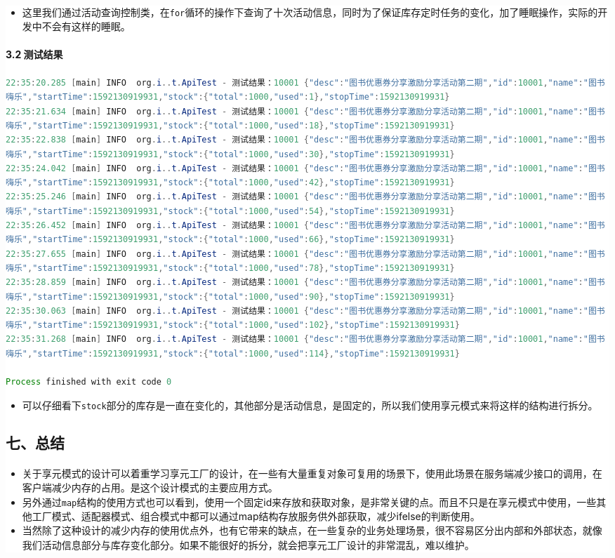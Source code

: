 - 这里我们通过活动查询控制类，在`for`循环的操作下查询了十次活动信息，同时为了保证库存定时任务的变化，加了睡眠操作，实际的开发中不会有这样的睡眠。

#### 3.2 测试结果

```java
22:35:20.285 [main] INFO  org.i..t.ApiTest - 测试结果：10001 {"desc":"图书优惠券分享激励分享活动第二期","id":10001,"name":"图书嗨乐","startTime":1592130919931,"stock":{"total":1000,"used":1},"stopTime":1592130919931}
22:35:21.634 [main] INFO  org.i..t.ApiTest - 测试结果：10001 {"desc":"图书优惠券分享激励分享活动第二期","id":10001,"name":"图书嗨乐","startTime":1592130919931,"stock":{"total":1000,"used":18},"stopTime":1592130919931}
22:35:22.838 [main] INFO  org.i..t.ApiTest - 测试结果：10001 {"desc":"图书优惠券分享激励分享活动第二期","id":10001,"name":"图书嗨乐","startTime":1592130919931,"stock":{"total":1000,"used":30},"stopTime":1592130919931}
22:35:24.042 [main] INFO  org.i..t.ApiTest - 测试结果：10001 {"desc":"图书优惠券分享激励分享活动第二期","id":10001,"name":"图书嗨乐","startTime":1592130919931,"stock":{"total":1000,"used":42},"stopTime":1592130919931}
22:35:25.246 [main] INFO  org.i..t.ApiTest - 测试结果：10001 {"desc":"图书优惠券分享激励分享活动第二期","id":10001,"name":"图书嗨乐","startTime":1592130919931,"stock":{"total":1000,"used":54},"stopTime":1592130919931}
22:35:26.452 [main] INFO  org.i..t.ApiTest - 测试结果：10001 {"desc":"图书优惠券分享激励分享活动第二期","id":10001,"name":"图书嗨乐","startTime":1592130919931,"stock":{"total":1000,"used":66},"stopTime":1592130919931}
22:35:27.655 [main] INFO  org.i..t.ApiTest - 测试结果：10001 {"desc":"图书优惠券分享激励分享活动第二期","id":10001,"name":"图书嗨乐","startTime":1592130919931,"stock":{"total":1000,"used":78},"stopTime":1592130919931}
22:35:28.859 [main] INFO  org.i..t.ApiTest - 测试结果：10001 {"desc":"图书优惠券分享激励分享活动第二期","id":10001,"name":"图书嗨乐","startTime":1592130919931,"stock":{"total":1000,"used":90},"stopTime":1592130919931}
22:35:30.063 [main] INFO  org.i..t.ApiTest - 测试结果：10001 {"desc":"图书优惠券分享激励分享活动第二期","id":10001,"name":"图书嗨乐","startTime":1592130919931,"stock":{"total":1000,"used":102},"stopTime":1592130919931}
22:35:31.268 [main] INFO  org.i..t.ApiTest - 测试结果：10001 {"desc":"图书优惠券分享激励分享活动第二期","id":10001,"name":"图书嗨乐","startTime":1592130919931,"stock":{"total":1000,"used":114},"stopTime":1592130919931}

Process finished with exit code 0
```

- 可以仔细看下`stock`部分的库存是一直在变化的，其他部分是活动信息，是固定的，所以我们使用享元模式来将这样的结构进行拆分。

## 七、总结

- 关于享元模式的设计可以着重学习享元工厂的设计，在一些有大量重复对象可复用的场景下，使用此场景在服务端减少接口的调用，在客户端减少内存的占用。是这个设计模式的主要应用方式。
- 另外通过`map`结构的使用方式也可以看到，使用一个固定id来存放和获取对象，是非常关键的点。而且不只是在享元模式中使用，一些其他工厂模式、适配器模式、组合模式中都可以通过map结构存放服务供外部获取，减少ifelse的判断使用。
- 当然除了这种设计的减少内存的使用优点外，也有它带来的缺点，在一些复杂的业务处理场景，很不容易区分出内部和外部状态，就像我们活动信息部分与库存变化部分。如果不能很好的拆分，就会把享元工厂设计的非常混乱，难以维护。

